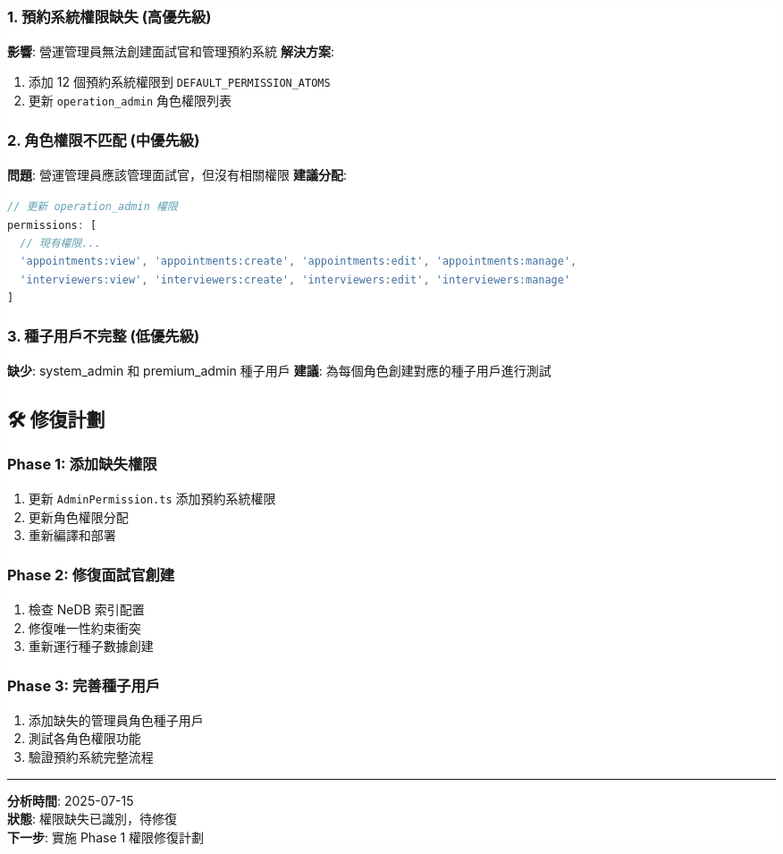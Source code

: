 ### 1. 預約系統權限缺失 (高優先級)
**影響**: 營運管理員無法創建面試官和管理預約系統
**解決方案**: 
1. 添加 12 個預約系統權限到 `DEFAULT_PERMISSION_ATOMS`
2. 更新 `operation_admin` 角色權限列表

### 2. 角色權限不匹配 (中優先級)
**問題**: 營運管理員應該管理面試官，但沒有相關權限
**建議分配**:
```javascript
// 更新 operation_admin 權限
permissions: [
  // 現有權限...
  'appointments:view', 'appointments:create', 'appointments:edit', 'appointments:manage',
  'interviewers:view', 'interviewers:create', 'interviewers:edit', 'interviewers:manage'
]
```

### 3. 種子用戶不完整 (低優先級)
**缺少**: system_admin 和 premium_admin 種子用戶
**建議**: 為每個角色創建對應的種子用戶進行測試

## 🛠️ 修復計劃

### Phase 1: 添加缺失權限
1. 更新 `AdminPermission.ts` 添加預約系統權限
2. 更新角色權限分配
3. 重新編譯和部署

### Phase 2: 修復面試官創建
1. 檢查 NeDB 索引配置
2. 修復唯一性約束衝突
3. 重新運行種子數據創建

### Phase 3: 完善種子用戶
1. 添加缺失的管理員角色種子用戶
2. 測試各角色權限功能
3. 驗證預約系統完整流程

---

**分析時間**: 2025-07-15  
**狀態**: 權限缺失已識別，待修復  
**下一步**: 實施 Phase 1 權限修復計劃